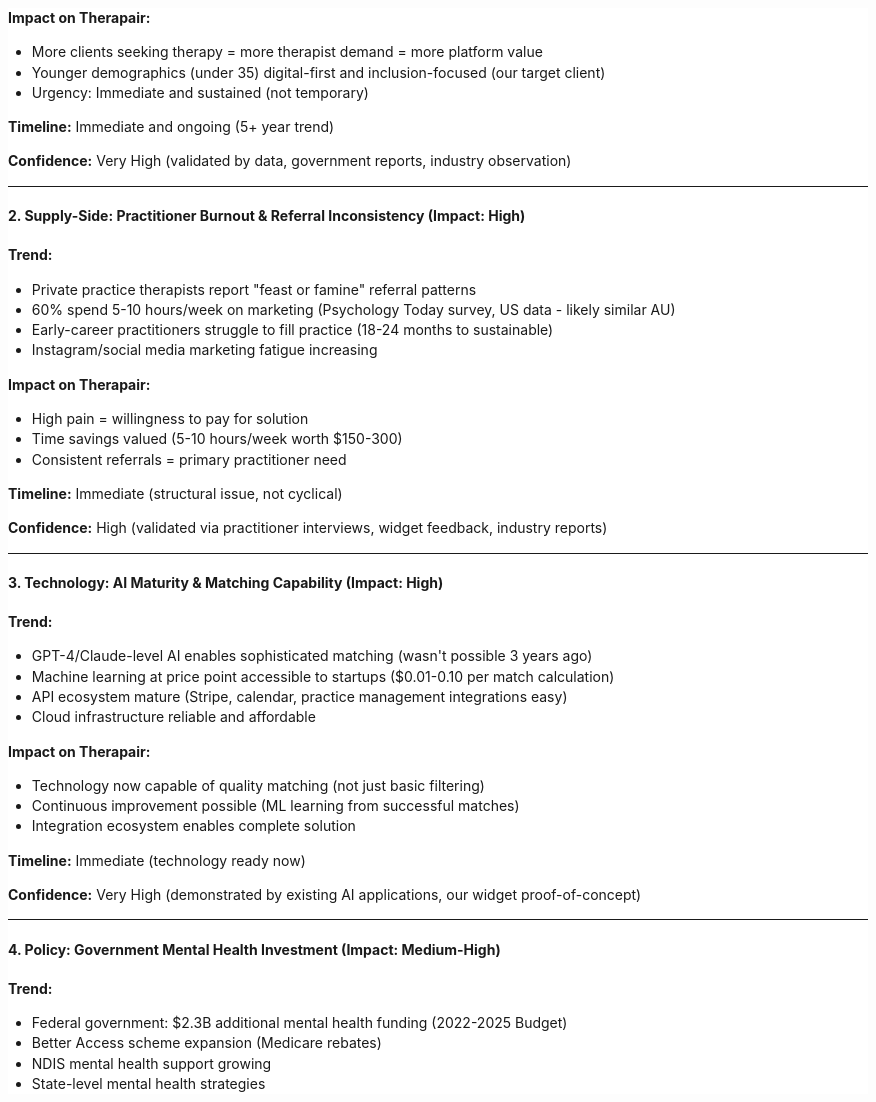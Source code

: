 **Impact on Therapair:**
- More clients seeking therapy = more therapist demand = more platform value
- Younger demographics (under 35) digital-first and inclusion-focused (our target client)
- Urgency: Immediate and sustained (not temporary)

**Timeline:** Immediate and ongoing (5+ year trend)

**Confidence:** Very High (validated by data, government reports, industry observation)

---

#### 2. Supply-Side: Practitioner Burnout & Referral Inconsistency (Impact: High)

**Trend:**
- Private practice therapists report "feast or famine" referral patterns
- 60% spend 5-10 hours/week on marketing (Psychology Today survey, US data - likely similar AU)
- Early-career practitioners struggle to fill practice (18-24 months to sustainable)
- Instagram/social media marketing fatigue increasing

**Impact on Therapair:**
- High pain = willingness to pay for solution
- Time savings valued (5-10 hours/week worth $150-300)
- Consistent referrals = primary practitioner need

**Timeline:** Immediate (structural issue, not cyclical)

**Confidence:** High (validated via practitioner interviews, widget feedback, industry reports)

---

#### 3. Technology: AI Maturity & Matching Capability (Impact: High)

**Trend:**
- GPT-4/Claude-level AI enables sophisticated matching (wasn't possible 3 years ago)
- Machine learning at price point accessible to startups ($0.01-0.10 per match calculation)
- API ecosystem mature (Stripe, calendar, practice management integrations easy)
- Cloud infrastructure reliable and affordable

**Impact on Therapair:**
- Technology now capable of quality matching (not just basic filtering)
- Continuous improvement possible (ML learning from successful matches)
- Integration ecosystem enables complete solution

**Timeline:** Immediate (technology ready now)

**Confidence:** Very High (demonstrated by existing AI applications, our widget proof-of-concept)

---

#### 4. Policy: Government Mental Health Investment (Impact: Medium-High)

**Trend:**
- Federal government: $2.3B additional mental health funding (2022-2025 Budget)
- Better Access scheme expansion (Medicare rebates)
- NDIS mental health support growing
- State-level mental health strategies
